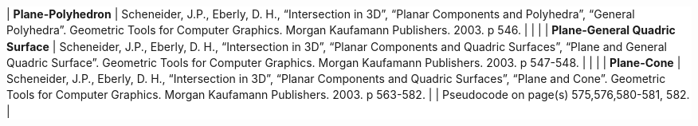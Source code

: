 | **Plane-Polyhedron**                          | Scheneider, J.P., Eberly, D. H., “Intersection in 3D”, “Planar Components and Polyhedra”, “General Polyhedra”. Geometric Tools for Computer Graphics. Morgan Kaufamann Publishers. 2003. p 546.                                                                                                                                                                                                                                                                                                                                                                                                                                                                                                                                                                                                                                                                                                                                                                                                                                                                                                                                                                                                                                                                                                                                                                                                                                                     |                       |                                                                          |
| **Plane-General Quadric Surface**             | Scheneider, J.P., Eberly, D. H., “Intersection in 3D”, “Planar Components and Quadric Surfaces”, “Plane and General Quadric Surface”. Geometric Tools for Computer Graphics. Morgan Kaufamann Publishers. 2003. p 547-548.                                                                                                                                                                                                                                                                                                                                                                                                                                                                                                                                                                                                                                                                                                                                                                                                                                                                                                                                                                                                                                                                                                                                                                                                                          |                       |                                                                          |
| **Plane-Cone**                                | Scheneider, J.P., Eberly, D. H., “Intersection in 3D”, “Planar Components and Quadric Surfaces”, “Plane and Cone”. Geometric Tools for Computer Graphics. Morgan Kaufamann Publishers. 2003. p 563-582.                                                                                                                                                                                                                                                                                                                                                                                                                                                                                                                                                                                                                                                                                                                                                                                                                                                                                                                                                                                                                                                                                                                                                                                                                                             |                       | Pseudocode on page(s) 575,576,580-581, 582.                              |